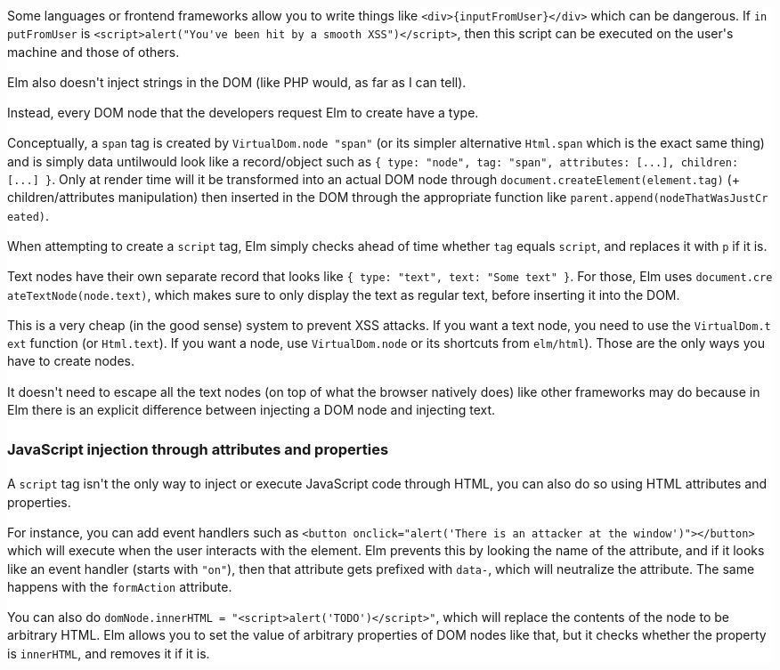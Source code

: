 Some languages or frontend frameworks allow you to write things like `<div>{inputFromUser}</div>` which can be dangerous.
If `inputFromUser` is `<script>alert("You've been hit by a smooth XSS")</script>`, then this script can be executed on
the user's machine and those of others.

Elm also doesn't inject strings in the DOM (like PHP would, as far as I can tell).

Instead, every DOM node
that the developers request Elm to create have a type.

Conceptually, a `span` tag is created by `VirtualDom.node "span"` (or its simpler alternative `Html.span` which is the exact same thing) and is simply data untilwould look like a record/object such as `{ type: "node", tag: "span", attributes: [...], children: [...] }`.
Only at render time will it be transformed into an actual DOM node through `document.createElement(element.tag)` (+ children/attributes manipulation) then inserted in the DOM through the appropriate function like `parent.append(nodeThatWasJustCreated)`.

When attempting to create a `script` tag, Elm simply checks ahead of time whether `tag` equals `script`, and replaces it with `p` if it is.

Text nodes have their own separate record that looks like `{ type: "text", text: "Some text" }`. For those, Elm uses
`document.createTextNode(node.text)`, which makes sure to only display the text as regular text, before inserting it into the DOM.

This is a very cheap (in the good sense) system to prevent XSS attacks. If you want a text node, you need to use the `VirtualDom.text` function
(or `Html.text`). If you want a node, use `VirtualDom.node` or its shortcuts from `elm/html`). Those are the only ways you have to create nodes.

It doesn't need to escape all the text nodes (on top of what the browser natively does) like other frameworks may do
because in Elm there is an explicit difference between injecting a DOM node and injecting text.


### JavaScript injection through attributes and properties

A `script` tag isn't the only way to inject or execute JavaScript code through HTML, you can also do so using HTML
attributes and properties.

For instance, you can add event handlers such as `<button onclick="alert('There is an attacker at the window')"></button>`
which will execute when the user interacts with the element. Elm prevents this by looking the name of the attribute, and
if it looks like an event handler (starts with `"on"`), then that attribute gets prefixed with `data-`, which will
neutralize the attribute. The same happens with the `formAction` attribute.

You can also do `domNode.innerHTML = "<script>alert('TODO')</script>"`, which will replace the contents of the node to
be arbitrary HTML. Elm allows you to set the value of arbitrary properties of DOM nodes like that, but it checks whether
the property is `innerHTML`, and removes it if it is.
